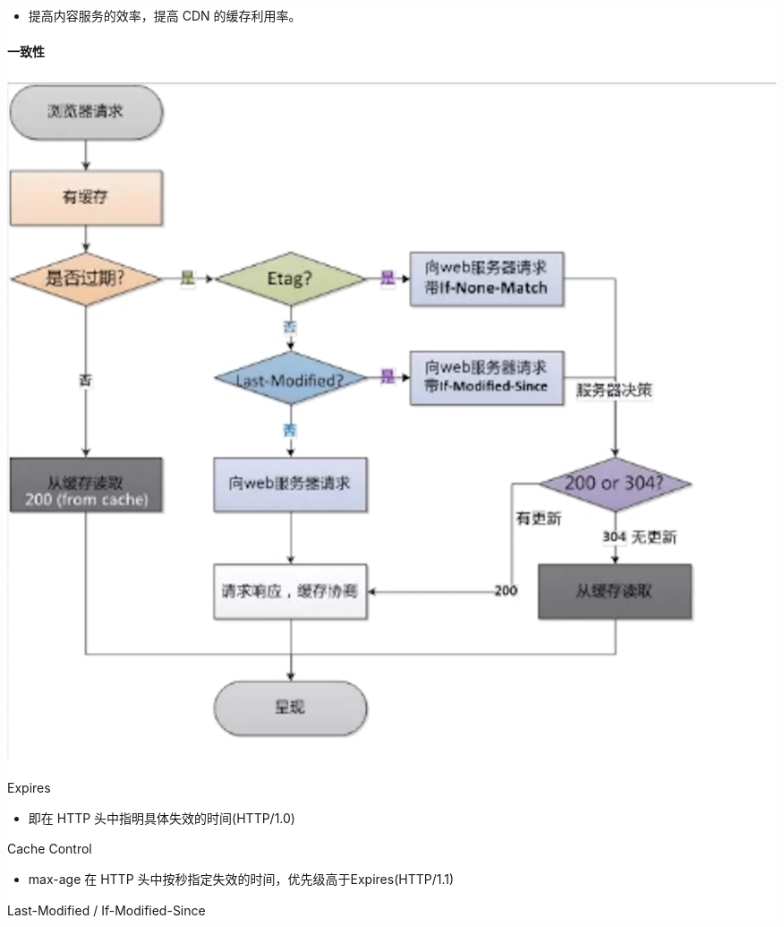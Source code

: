 - 提高内容服务的效率，提高 CDN 的缓存利用率。

#### 一致性

![图片一致性](./img/cdn_consistent.png)

Expires

- 即在 HTTP 头中指明具体失效的时间(HTTP/1.0)

Cache Control

- max-age 在 HTTP 头中按秒指定失效的时间，优先级高于Expires(HTTP/1.1)

Last-Modified / If-Modified-Since
